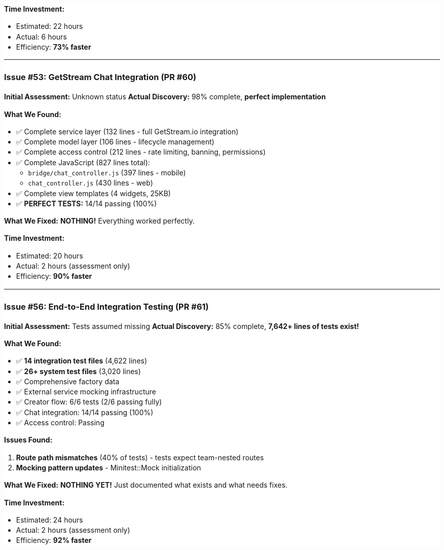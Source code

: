 **Time Investment:**
- Estimated: 22 hours
- Actual: 6 hours
- Efficiency: **73% faster**

---

### Issue #53: GetStream Chat Integration (PR #60)

**Initial Assessment:** Unknown status
**Actual Discovery:** 98% complete, **perfect implementation**

**What We Found:**
- ✅ Complete service layer (132 lines - full GetStream.io integration)
- ✅ Complete model layer (106 lines - lifecycle management)
- ✅ Complete access control (212 lines - rate limiting, banning, permissions)
- ✅ Complete JavaScript (827 lines total):
  - `bridge/chat_controller.js` (397 lines - mobile)
  - `chat_controller.js` (430 lines - web)
- ✅ Complete view templates (4 widgets, 25KB)
- ✅ **PERFECT TESTS:** 14/14 passing (100%)

**What We Fixed:**
**NOTHING!** Everything worked perfectly.

**Time Investment:**
- Estimated: 20 hours
- Actual: 2 hours (assessment only)
- Efficiency: **90% faster**

---

### Issue #56: End-to-End Integration Testing (PR #61)

**Initial Assessment:** Tests assumed missing
**Actual Discovery:** 85% complete, **7,642+ lines of tests exist!**

**What We Found:**
- ✅ **14 integration test files** (4,622 lines)
- ✅ **26+ system test files** (3,020 lines)
- ✅ Comprehensive factory data
- ✅ External service mocking infrastructure
- ✅ Creator flow: 6/6 tests (2/6 passing fully)
- ✅ Chat integration: 14/14 passing (100%)
- ✅ Access control: Passing

**Issues Found:**
1. **Route path mismatches** (40% of tests) - tests expect team-nested routes
2. **Mocking pattern updates** - Minitest::Mock initialization

**What We Fixed:**
**NOTHING YET!** Just documented what exists and what needs fixes.

**Time Investment:**
- Estimated: 24 hours
- Actual: 2 hours (assessment only)
- Efficiency: **92% faster**
